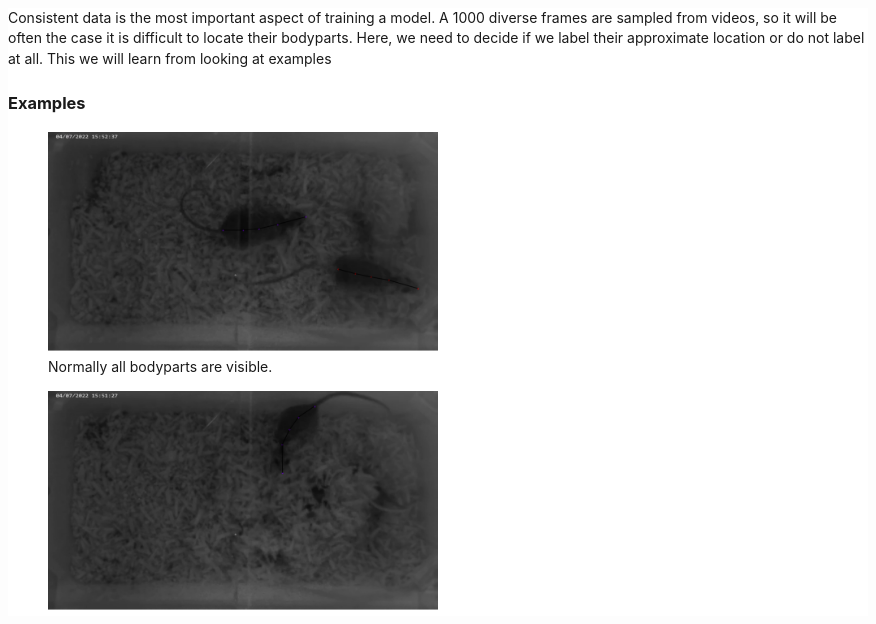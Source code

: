 Consistent data is the most important aspect of training a model.
A 1000 diverse frames are sampled from videos, so it will be often the case it is difficult to locate their bodyparts.
Here, we need to decide if we label their approximate location or do not label at all.
This we will learn from looking at examples

### Examples
<figure class="image">
    <img src="images/examples/img1024_individual.png" alt="example.png" width="50%">
    <figcaption>Normally all bodyparts are visible.</figcaption>
</figure>
<figure class="image">
    <img src="images/examples/img0322_individual.png" alt="example.png" width="50%">